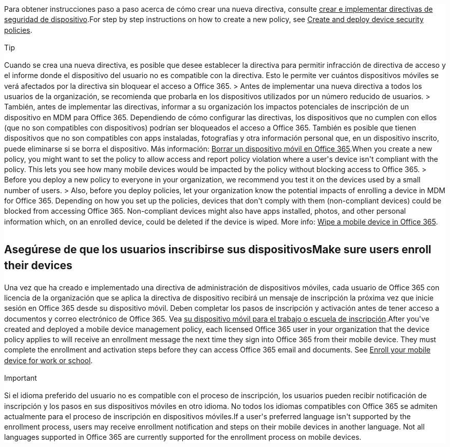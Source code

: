 <span data-ttu-id="1da04-192">Para obtener instrucciones paso a paso acerca de cómo crear una nueva directiva, consulte [crear e implementar directivas de seguridad de dispositivo](create-device-security-policies.md).</span><span class="sxs-lookup"><span data-stu-id="1da04-192">For step by step instructions on how to create a new policy, see [Create and deploy device security policies](create-device-security-policies.md).</span></span>
  
> [!TIP]
>  <span data-ttu-id="1da04-p114">Cuando se crea una nueva directiva, es posible que desee establecer la directiva para permitir infracción de directiva de acceso y el informe donde el dispositivo del usuario no es compatible con la directiva. Esto le permite ver cuántos dispositivos móviles se verá afectados por la directiva sin bloquear el acceso a Office 365. > Antes de implementar una nueva directiva a todos los usuarios de la organización, se recomienda que probarla en los dispositivos utilizados por un número reducido de usuarios. > También, antes de implementar las directivas, informar a su organización los impactos potenciales de inscripción de un dispositivo en MDM para Office 365. Dependiendo de cómo configurar las directivas, los dispositivos que no cumplen con ellos (que no son compatibles con dispositivos) podrían ser bloqueados el acceso a Office 365. También es posible que tienen dispositivos que no son compatibles con apps instaladas, fotografías y otra información personal que, en un dispositivo inscrito, puede eliminarse si se borra el dispositivo. Más información: [Borrar un dispositivo móvil en Office 365](wipe-a-mobile-device.md).</span><span class="sxs-lookup"><span data-stu-id="1da04-p114">When you create a new policy, you might want to set the policy to allow access and report policy violation where a user's device isn't compliant with the policy. This lets you see how many mobile devices would be impacted by the policy without blocking access to Office 365. >  Before you deploy a new policy to everyone in your organization, we recommend you test it on the devices used by a small number of users. >  Also, before you deploy policies, let your organization know the potential impacts of enrolling a device in MDM for Office 365. Depending on how you set up the policies, devices that don't comply with them (non-compliant devices) could be blocked from accessing Office 365. Non-compliant devices might also have apps installed, photos, and other personal information which, on an enrolled device, could be deleted if the device is wiped. More info: [Wipe a mobile device in Office 365](wipe-a-mobile-device.md).</span></span> 
  
## <a name="make-sure-users-enroll-their-devices"></a><span data-ttu-id="1da04-200">Asegúrese de que los usuarios inscribirse sus dispositivos</span><span class="sxs-lookup"><span data-stu-id="1da04-200">Make sure users enroll their devices</span></span>

<span data-ttu-id="1da04-p115">Una vez que ha creado e implementado una directiva de administración de dispositivos móviles, cada usuario de Office 365 con licencia de la organización que se aplica la directiva de dispositivo recibirá un mensaje de inscripción la próxima vez que inicie sesión en Office 365 desde su dispositivo móvil. Deben completar los pasos de inscripción y activación antes de tener acceso a documentos y correo electrónico de Office 365. Vea [su dispositivo móvil para el trabajo o escuela de inscripción](enroll-your-mobile-device.md).</span><span class="sxs-lookup"><span data-stu-id="1da04-p115">After you've created and deployed a mobile device management policy, each licensed Office 365 user in your organization that the device policy applies to will receive an enrollment message the next time they sign into Office 365 from their mobile device. They must complete the enrollment and activation steps before they can access Office 365 email and documents. See [Enroll your mobile device for work or school](enroll-your-mobile-device.md).</span></span>
  
> [!IMPORTANT]
> <span data-ttu-id="1da04-p116">Si el idioma preferido del usuario no es compatible con el proceso de inscripción, los usuarios pueden recibir notificación de inscripción y los pasos en sus dispositivos móviles en otro idioma. No todos los idiomas compatibles con Office 365 se admiten actualmente para el proceso de inscripción en dispositivos móviles.</span><span class="sxs-lookup"><span data-stu-id="1da04-p116">If a user's preferred language isn't supported by the enrollment process, users may receive enrollment notification and steps on their mobile devices in another language. Not all languages supported in Office 365 are currently supported for the enrollment process on mobile devices.</span></span> 
  